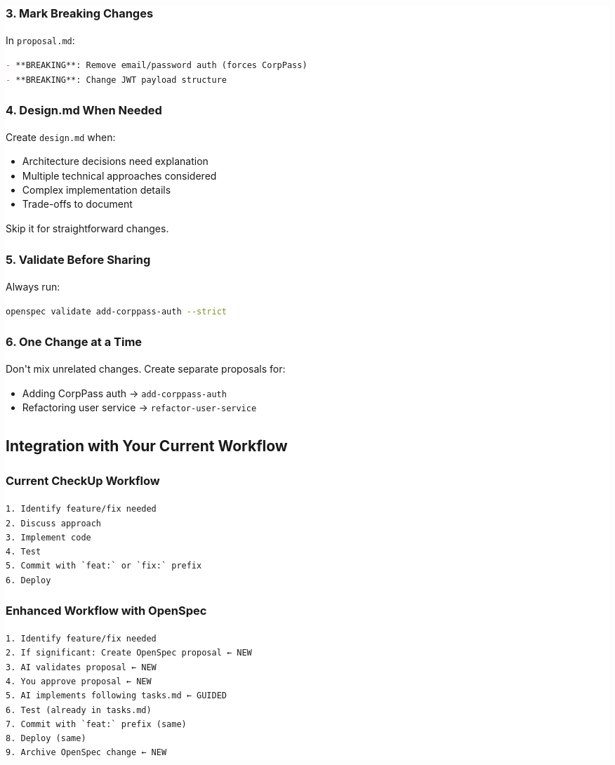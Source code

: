 ### 3. **Mark Breaking Changes**
In `proposal.md`:
```markdown
- **BREAKING**: Remove email/password auth (forces CorpPass)
- **BREAKING**: Change JWT payload structure
```

### 4. **Design.md When Needed**
Create `design.md` when:
- Architecture decisions need explanation
- Multiple technical approaches considered
- Complex implementation details
- Trade-offs to document

Skip it for straightforward changes.

### 5. **Validate Before Sharing**
Always run:
```bash
openspec validate add-corppass-auth --strict
```

### 6. **One Change at a Time**
Don't mix unrelated changes. Create separate proposals for:
- Adding CorpPass auth → `add-corppass-auth`
- Refactoring user service → `refactor-user-service`

## Integration with Your Current Workflow

### Current CheckUp Workflow
```
1. Identify feature/fix needed
2. Discuss approach
3. Implement code
4. Test
5. Commit with `feat:` or `fix:` prefix
6. Deploy
```

### Enhanced Workflow with OpenSpec
```
1. Identify feature/fix needed
2. If significant: Create OpenSpec proposal ← NEW
3. AI validates proposal ← NEW
4. You approve proposal ← NEW
5. AI implements following tasks.md ← GUIDED
6. Test (already in tasks.md)
7. Commit with `feat:` prefix (same)
8. Deploy (same)
9. Archive OpenSpec change ← NEW
```
